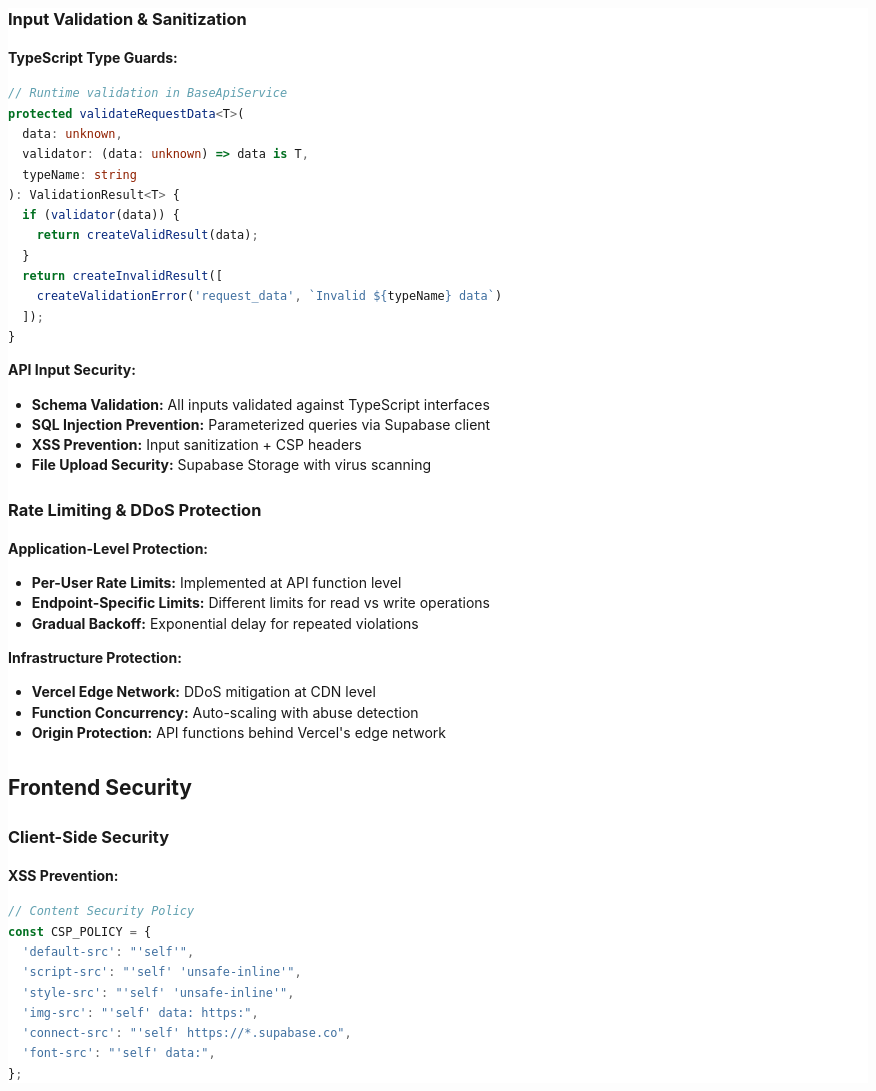### Input Validation & Sanitization

**TypeScript Type Guards:**
```typescript
// Runtime validation in BaseApiService
protected validateRequestData<T>(
  data: unknown,
  validator: (data: unknown) => data is T,
  typeName: string
): ValidationResult<T> {
  if (validator(data)) {
    return createValidResult(data);
  }
  return createInvalidResult([
    createValidationError('request_data', `Invalid ${typeName} data`)
  ]);
}
```

**API Input Security:**
- **Schema Validation:** All inputs validated against TypeScript interfaces
- **SQL Injection Prevention:** Parameterized queries via Supabase client
- **XSS Prevention:** Input sanitization + CSP headers
- **File Upload Security:** Supabase Storage with virus scanning

### Rate Limiting & DDoS Protection

**Application-Level Protection:**
- **Per-User Rate Limits:** Implemented at API function level
- **Endpoint-Specific Limits:** Different limits for read vs write operations
- **Gradual Backoff:** Exponential delay for repeated violations

**Infrastructure Protection:**
- **Vercel Edge Network:** DDoS mitigation at CDN level
- **Function Concurrency:** Auto-scaling with abuse detection
- **Origin Protection:** API functions behind Vercel's edge network

## Frontend Security

### Client-Side Security

**XSS Prevention:**
```typescript
// Content Security Policy
const CSP_POLICY = {
  'default-src': "'self'",
  'script-src': "'self' 'unsafe-inline'",
  'style-src': "'self' 'unsafe-inline'",
  'img-src': "'self' data: https:",
  'connect-src': "'self' https://*.supabase.co",
  'font-src': "'self' data:",
};
```
